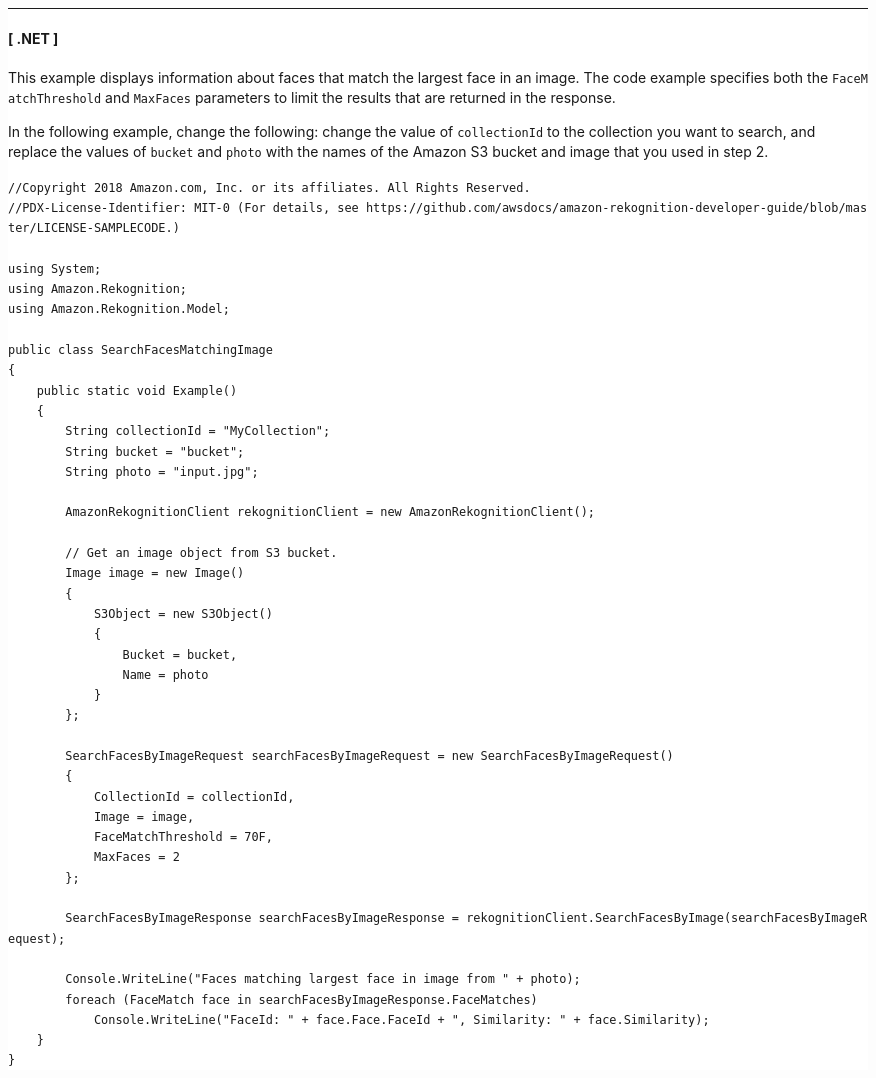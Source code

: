 ------
#### [ \.NET ]

   This example displays information about faces that match the largest face in an image\. The code example specifies both the `FaceMatchThreshold` and `MaxFaces` parameters to limit the results that are returned in the response\.

   In the following example, change the following: change the value of `collectionId` to the collection you want to search, and replace the values of `bucket` and `photo` with the names of the Amazon S3 bucket and image that you used in step 2\. 

   ```
   //Copyright 2018 Amazon.com, Inc. or its affiliates. All Rights Reserved.
   //PDX-License-Identifier: MIT-0 (For details, see https://github.com/awsdocs/amazon-rekognition-developer-guide/blob/master/LICENSE-SAMPLECODE.)
   
   using System;
   using Amazon.Rekognition;
   using Amazon.Rekognition.Model;
   
   public class SearchFacesMatchingImage
   {
       public static void Example()
       {
           String collectionId = "MyCollection";
           String bucket = "bucket";
           String photo = "input.jpg";
   
           AmazonRekognitionClient rekognitionClient = new AmazonRekognitionClient();
   
           // Get an image object from S3 bucket.
           Image image = new Image()
           {
               S3Object = new S3Object()
               {
                   Bucket = bucket,
                   Name = photo
               }
           };
   
           SearchFacesByImageRequest searchFacesByImageRequest = new SearchFacesByImageRequest()
           {
               CollectionId = collectionId,
               Image = image,
               FaceMatchThreshold = 70F,
               MaxFaces = 2
           };
   
           SearchFacesByImageResponse searchFacesByImageResponse = rekognitionClient.SearchFacesByImage(searchFacesByImageRequest);
   
           Console.WriteLine("Faces matching largest face in image from " + photo);
           foreach (FaceMatch face in searchFacesByImageResponse.FaceMatches)
               Console.WriteLine("FaceId: " + face.Face.FaceId + ", Similarity: " + face.Similarity);
       }
   }
   ```
